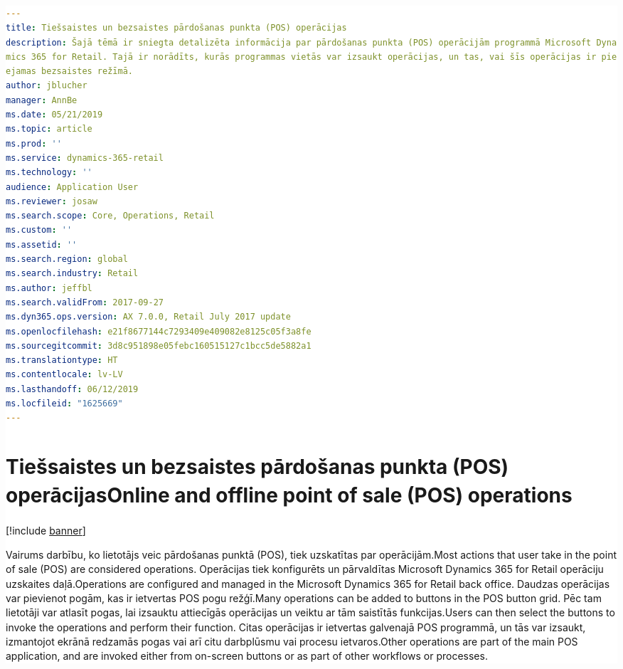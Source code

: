```yaml
---
title: Tiešsaistes un bezsaistes pārdošanas punkta (POS) operācijas
description: Šajā tēmā ir sniegta detalizēta informācija par pārdošanas punkta (POS) operācijām programmā Microsoft Dynamics 365 for Retail. Tajā ir norādīts, kurās programmas vietās var izsaukt operācijas, un tas, vai šīs operācijas ir pieejamas bezsaistes režīmā.
author: jblucher
manager: AnnBe
ms.date: 05/21/2019
ms.topic: article
ms.prod: ''
ms.service: dynamics-365-retail
ms.technology: ''
audience: Application User
ms.reviewer: josaw
ms.search.scope: Core, Operations, Retail
ms.custom: ''
ms.assetid: ''
ms.search.region: global
ms.search.industry: Retail
ms.author: jeffbl
ms.search.validFrom: 2017-09-27
ms.dyn365.ops.version: AX 7.0.0, Retail July 2017 update
ms.openlocfilehash: e21f8677144c7293409e409082e8125c05f3a8fe
ms.sourcegitcommit: 3d8c951898e05febc160515127c1bcc5de5882a1
ms.translationtype: HT
ms.contentlocale: lv-LV
ms.lasthandoff: 06/12/2019
ms.locfileid: "1625669"
---
```

# <a name="online-and-offline-point-of-sale-pos-operations"></a><span data-ttu-id="9e2c3-104">Tiešsaistes un bezsaistes pārdošanas punkta (POS) operācijas</span><span class="sxs-lookup"><span data-stu-id="9e2c3-104">Online and offline point of sale (POS) operations</span></span>

[!include [banner](includes/banner.md)]

<span data-ttu-id="9e2c3-105">Vairums darbību, ko lietotājs veic pārdošanas punktā (POS), tiek uzskatītas par operācijām.</span><span class="sxs-lookup"><span data-stu-id="9e2c3-105">Most actions that user take in the point of sale (POS) are considered operations.</span></span> <span data-ttu-id="9e2c3-106">Operācijas tiek konfigurēts un pārvaldītas Microsoft Dynamics 365 for Retail operāciju uzskaites daļā.</span><span class="sxs-lookup"><span data-stu-id="9e2c3-106">Operations are configured and managed in the Microsoft Dynamics 365 for Retail back office.</span></span> <span data-ttu-id="9e2c3-107">Daudzas operācijas var pievienot pogām, kas ir ietvertas POS pogu režģī.</span><span class="sxs-lookup"><span data-stu-id="9e2c3-107">Many operations can be added to buttons in the POS button grid.</span></span> <span data-ttu-id="9e2c3-108">Pēc tam lietotāji var atlasīt pogas, lai izsauktu attiecīgās operācijas un veiktu ar tām saistītās funkcijas.</span><span class="sxs-lookup"><span data-stu-id="9e2c3-108">Users can then select the buttons to invoke the operations and perform their function.</span></span> <span data-ttu-id="9e2c3-109">Citas operācijas ir ietvertas galvenajā POS programmā, un tās var izsaukt, izmantojot ekrānā redzamās pogas vai arī citu darbplūsmu vai procesu ietvaros.</span><span class="sxs-lookup"><span data-stu-id="9e2c3-109">Other operations are part of the main POS application, and are invoked either from on-screen buttons or as part of other workflows or processes.</span></span>
